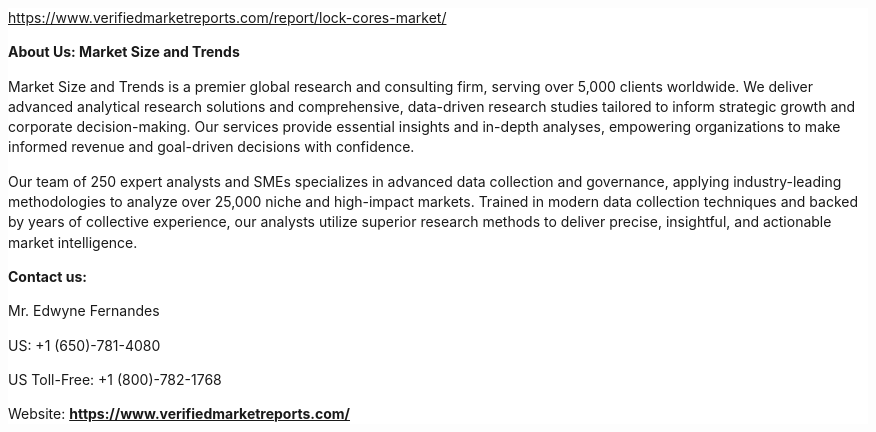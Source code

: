 <a href="https://www.verifiedmarketreports.com/report/lock-cores-market/">https://www.verifiedmarketreports.com/report/lock-cores-market/</a></strong></p><p><strong>About Us: Market Size and Trends</strong></p><p>Market Size and Trends is a premier global research and consulting firm, serving over 5,000 clients worldwide. We deliver advanced analytical research solutions and comprehensive, data-driven research studies tailored to inform strategic growth and corporate decision-making. Our services provide essential insights and in-depth analyses, empowering organizations to make informed revenue and goal-driven decisions with confidence.</p><p>Our team of 250 expert analysts and SMEs specializes in advanced data collection and governance, applying industry-leading methodologies to analyze over 25,000 niche and high-impact markets. Trained in modern data collection techniques and backed by years of collective experience, our analysts utilize superior research methods to deliver precise, insightful, and actionable market intelligence.</p><p><strong>Contact us:</strong></p><p>Mr. Edwyne Fernandes</p><p>US: +1 (650)-781-4080</p><p>US Toll-Free: +1 (800)-782-1768</p><p>Website: <strong><a href="https://www.verifiedmarketreports.com/">https://www.verifiedmarketreports.com/</a></strong></p>
